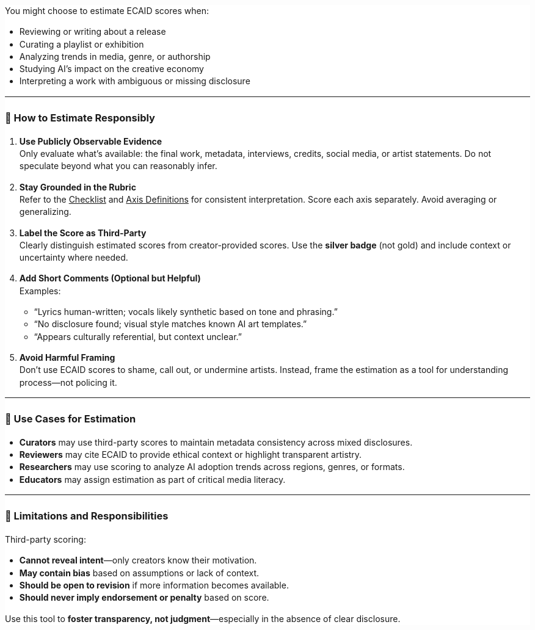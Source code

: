 You might choose to estimate ECAID scores when:

- Reviewing or writing about a release  
- Curating a playlist or exhibition  
- Analyzing trends in media, genre, or authorship  
- Studying AI’s impact on the creative economy  
- Interpreting a work with ambiguous or missing disclosure  

---

### 🧰 How to Estimate Responsibly

1. **Use Publicly Observable Evidence**  
   Only evaluate what’s available: the final work, metadata, interviews, credits, social media, or artist statements. Do not speculate beyond what you can reasonably infer.

2. **Stay Grounded in the Rubric**  
   Refer to the [Checklist](#ecaid-checklist) and [Axis Definitions](#ecaid-definitions) for consistent interpretation. Score each axis separately. Avoid averaging or generalizing.

3. **Label the Score as Third-Party**  
   Clearly distinguish estimated scores from creator-provided scores. Use the **silver badge** (not gold) and include context or uncertainty where needed.

4. **Add Short Comments (Optional but Helpful)**  
   Examples:
   - “Lyrics human-written; vocals likely synthetic based on tone and phrasing.”  
   - “No disclosure found; visual style matches known AI art templates.”  
   - “Appears culturally referential, but context unclear.”

5. **Avoid Harmful Framing**  
   Don’t use ECAID scores to shame, call out, or undermine artists. Instead, frame the estimation as a tool for understanding process—not policing it.

---

### 🤝 Use Cases for Estimation

- **Curators** may use third-party scores to maintain metadata consistency across mixed disclosures.  
- **Reviewers** may cite ECAID to provide ethical context or highlight transparent artistry.  
- **Researchers** may use scoring to analyze AI adoption trends across regions, genres, or formats.  
- **Educators** may assign estimation as part of critical media literacy.

---

### 🚨 Limitations and Responsibilities

Third-party scoring:

- **Cannot reveal intent**—only creators know their motivation.  
- **May contain bias** based on assumptions or lack of context.  
- **Should be open to revision** if more information becomes available.  
- **Should never imply endorsement or penalty** based on score.

Use this tool to **foster transparency, not judgment**—especially in the absence of clear disclosure.

